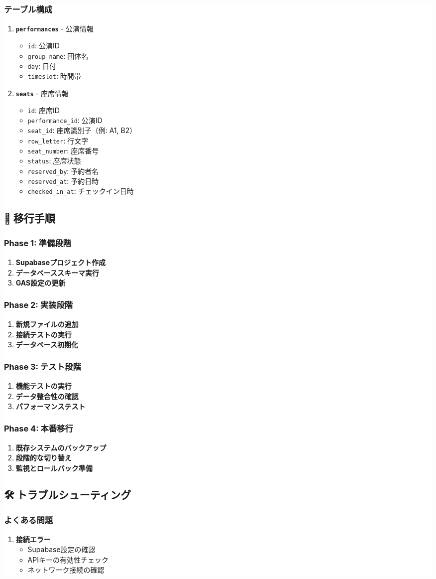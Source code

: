 ### テーブル構成

1. **`performances`** - 公演情報
   - `id`: 公演ID
   - `group_name`: 団体名
   - `day`: 日付
   - `timeslot`: 時間帯

2. **`seats`** - 座席情報
   - `id`: 座席ID
   - `performance_id`: 公演ID
   - `seat_id`: 座席識別子（例: A1, B2）
   - `row_letter`: 行文字
   - `seat_number`: 座席番号
   - `status`: 座席状態
   - `reserved_by`: 予約者名
   - `reserved_at`: 予約日時
   - `checked_in_at`: チェックイン日時

## 🔄 移行手順

### Phase 1: 準備段階

1. **Supabaseプロジェクト作成**
2. **データベーススキーマ実行**
3. **GAS設定の更新**

### Phase 2: 実装段階

1. **新規ファイルの追加**
2. **接続テストの実行**
3. **データベース初期化**

### Phase 3: テスト段階

1. **機能テストの実行**
2. **データ整合性の確認**
3. **パフォーマンステスト**

### Phase 4: 本番移行

1. **既存システムのバックアップ**
2. **段階的な切り替え**
3. **監視とロールバック準備**

## 🛠️ トラブルシューティング

### よくある問題

1. **接続エラー**
   - Supabase設定の確認
   - APIキーの有効性チェック
   - ネットワーク接続の確認
